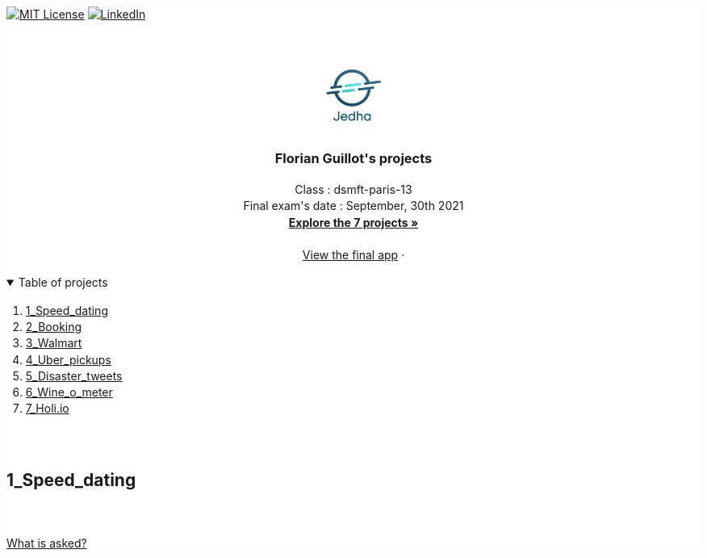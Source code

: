 [![MIT License][license-shield]][license-url]
[![LinkedIn][linkedin-shield]][linkedin-url]




<br />
<p align="center">
  <a href="https://github.com/FlorianG-dev/Jedha_certification">
    <img src="images/jedha_logo.png" alt="Logo" width="180" height="80">
  </a>

  <h3 align="center">Florian Guillot's projects</h3>

  <p align="center">
    Class : dsmft-paris-13<br />
    Final exam's date : September, 30th 2021
    <br />
    <a href="https://github.com/FlorianG-dev/Jedha_certification"><strong>Explore the 7 projects »</strong></a>
    <br />
    <br />
    <a href="https://jedha-holi-text-analyzer.herokuapp.com/">View the final app</a>
    ·
  </p>
</p>




<details open="open">
  <summary>Table of projects</summary>
  <ol>
    <li><a href="#1_Speed_dating">1_Speed_dating</a></li>
    <li><a href="#2_Booking">2_Booking</a></li>
    <li><a href="#3_Walmart">3_Walmart</a></li>
    <li><a href="#4_Uber_pickups">4_Uber_pickups</a></li>
    <li><a href="#5_Disaster_tweets">5_Disaster_tweets</a></li>
    <li><a href="#6_Wine_o_meter">6_Wine_o_meter</a></li>
    <li><a href="#7_Holi">7_Holi.io</a></li>
  </ol>
</details>
<br />



## 1_Speed_dating
<br>

<u>What is asked?</u>
<p>


[license-shield]: https://img.shields.io/github/license/othneildrew/Best-README-Template.svg?style=for-the-badge
[license-url]: https://github.com/FlorianG-dev/Jedha_certification/blob/master/LICENSE.txt
[linkedin-shield]: https://img.shields.io/badge/-LinkedIn-black.svg?style=for-the-badge&logo=linkedin&colorB=555
[linkedin-url]: https://www.linkedin.com/in/flguillot/